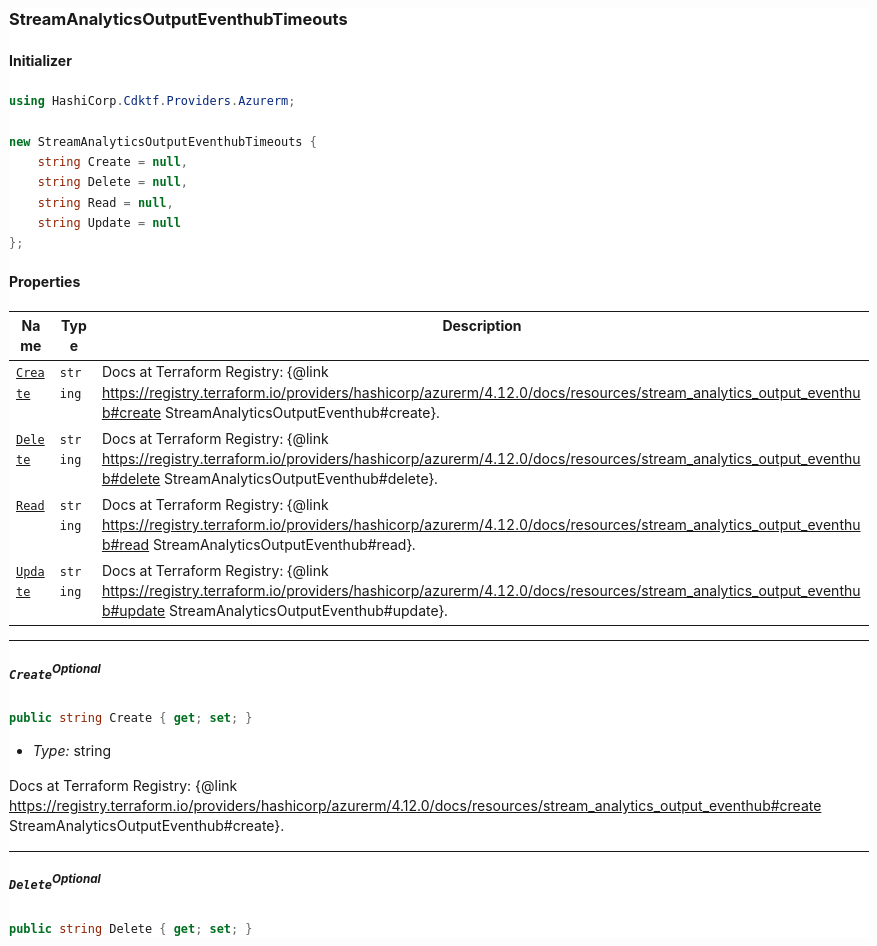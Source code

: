 
### StreamAnalyticsOutputEventhubTimeouts <a name="StreamAnalyticsOutputEventhubTimeouts" id="@cdktf/provider-azurerm.streamAnalyticsOutputEventhub.StreamAnalyticsOutputEventhubTimeouts"></a>

#### Initializer <a name="Initializer" id="@cdktf/provider-azurerm.streamAnalyticsOutputEventhub.StreamAnalyticsOutputEventhubTimeouts.Initializer"></a>

```csharp
using HashiCorp.Cdktf.Providers.Azurerm;

new StreamAnalyticsOutputEventhubTimeouts {
    string Create = null,
    string Delete = null,
    string Read = null,
    string Update = null
};
```

#### Properties <a name="Properties" id="Properties"></a>

| **Name** | **Type** | **Description** |
| --- | --- | --- |
| <code><a href="#@cdktf/provider-azurerm.streamAnalyticsOutputEventhub.StreamAnalyticsOutputEventhubTimeouts.property.create">Create</a></code> | <code>string</code> | Docs at Terraform Registry: {@link https://registry.terraform.io/providers/hashicorp/azurerm/4.12.0/docs/resources/stream_analytics_output_eventhub#create StreamAnalyticsOutputEventhub#create}. |
| <code><a href="#@cdktf/provider-azurerm.streamAnalyticsOutputEventhub.StreamAnalyticsOutputEventhubTimeouts.property.delete">Delete</a></code> | <code>string</code> | Docs at Terraform Registry: {@link https://registry.terraform.io/providers/hashicorp/azurerm/4.12.0/docs/resources/stream_analytics_output_eventhub#delete StreamAnalyticsOutputEventhub#delete}. |
| <code><a href="#@cdktf/provider-azurerm.streamAnalyticsOutputEventhub.StreamAnalyticsOutputEventhubTimeouts.property.read">Read</a></code> | <code>string</code> | Docs at Terraform Registry: {@link https://registry.terraform.io/providers/hashicorp/azurerm/4.12.0/docs/resources/stream_analytics_output_eventhub#read StreamAnalyticsOutputEventhub#read}. |
| <code><a href="#@cdktf/provider-azurerm.streamAnalyticsOutputEventhub.StreamAnalyticsOutputEventhubTimeouts.property.update">Update</a></code> | <code>string</code> | Docs at Terraform Registry: {@link https://registry.terraform.io/providers/hashicorp/azurerm/4.12.0/docs/resources/stream_analytics_output_eventhub#update StreamAnalyticsOutputEventhub#update}. |

---

##### `Create`<sup>Optional</sup> <a name="Create" id="@cdktf/provider-azurerm.streamAnalyticsOutputEventhub.StreamAnalyticsOutputEventhubTimeouts.property.create"></a>

```csharp
public string Create { get; set; }
```

- *Type:* string

Docs at Terraform Registry: {@link https://registry.terraform.io/providers/hashicorp/azurerm/4.12.0/docs/resources/stream_analytics_output_eventhub#create StreamAnalyticsOutputEventhub#create}.

---

##### `Delete`<sup>Optional</sup> <a name="Delete" id="@cdktf/provider-azurerm.streamAnalyticsOutputEventhub.StreamAnalyticsOutputEventhubTimeouts.property.delete"></a>

```csharp
public string Delete { get; set; }
```
